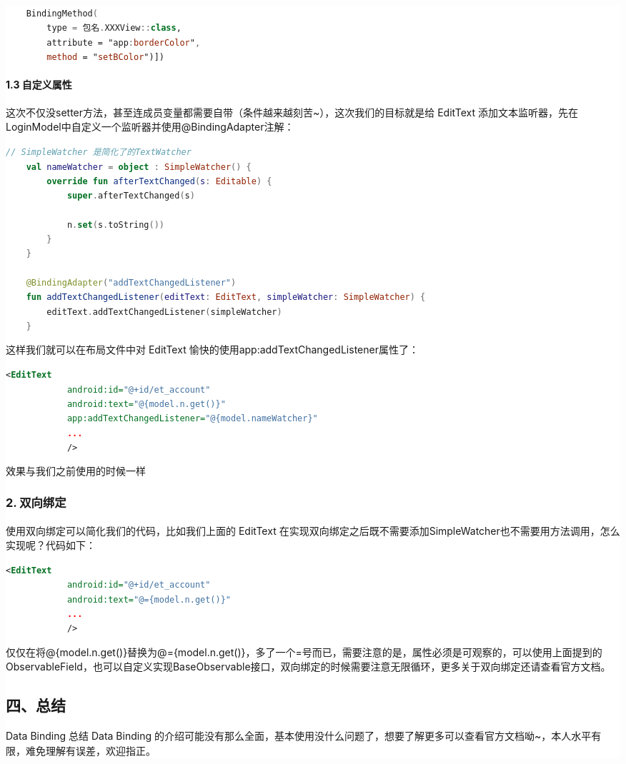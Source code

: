 ``` kotlin
    BindingMethod(
        type = 包名.XXXView::class,
        attribute = "app:borderColor",
        method = "setBColor")])
``` 
#### 1.3 自定义属性
这次不仅没setter方法，甚至连成员变量都需要自带（条件越来越刻苦~），这次我们的目标就是给 EditText 添加文本监听器，先在LoginModel中自定义一个监听器并使用@BindingAdapter注解：
``` kotlin
// SimpleWatcher 是简化了的TextWatcher
    val nameWatcher = object : SimpleWatcher() {
        override fun afterTextChanged(s: Editable) {
            super.afterTextChanged(s)

            n.set(s.toString())
        }
    }

    @BindingAdapter("addTextChangedListener")
    fun addTextChangedListener(editText: EditText, simpleWatcher: SimpleWatcher) {
        editText.addTextChangedListener(simpleWatcher)
    }
``` 
这样我们就可以在布局文件中对 EditText 愉快的使用app:addTextChangedListener属性了：
``` xml
<EditText
            android:id="@+id/et_account"
            android:text="@{model.n.get()}"
            app:addTextChangedListener="@{model.nameWatcher}"
            ...
            />
``` 
效果与我们之前使用的时候一样

### 2. 双向绑定
使用双向绑定可以简化我们的代码，比如我们上面的 EditText 在实现双向绑定之后既不需要添加SimpleWatcher也不需要用方法调用，怎么实现呢？代码如下：
``` xml
<EditText
            android:id="@+id/et_account"
            android:text="@={model.n.get()}"
            ...
            />
```
仅仅在将@{model.n.get()}替换为@={model.n.get()}，多了一个=号而已，需要注意的是，属性必须是可观察的，可以使用上面提到的ObservableField，也可以自定义实现BaseObservable接口，双向绑定的时候需要注意无限循环，更多关于双向绑定还请查看官方文档。

## 四、总结

Data Binding 总结
Data Binding
的介绍可能没有那么全面，基本使用没什么问题了，想要了解更多可以查看官方文档呦~，本人水平有限，难免理解有误差，欢迎指正。

